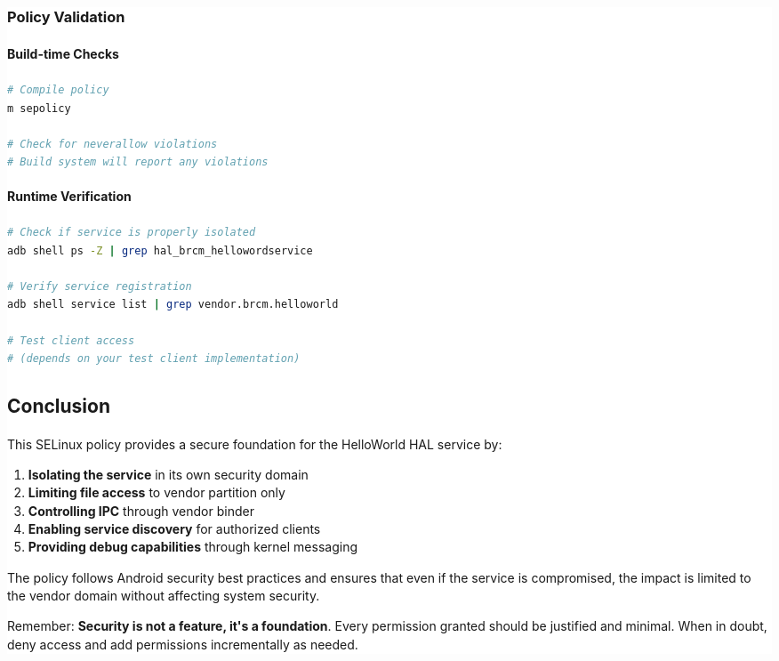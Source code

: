 ### Policy Validation

#### Build-time Checks
```bash
# Compile policy
m sepolicy

# Check for neverallow violations
# Build system will report any violations
```

#### Runtime Verification
```bash
# Check if service is properly isolated
adb shell ps -Z | grep hal_brcm_hellowordservice

# Verify service registration
adb shell service list | grep vendor.brcm.helloworld

# Test client access
# (depends on your test client implementation)
```

## Conclusion

This SELinux policy provides a secure foundation for the HelloWorld HAL service by:

1. **Isolating the service** in its own security domain
2. **Limiting file access** to vendor partition only  
3. **Controlling IPC** through vendor binder
4. **Enabling service discovery** for authorized clients
5. **Providing debug capabilities** through kernel messaging

The policy follows Android security best practices and ensures that even if the service is compromised, the impact is limited to the vendor domain without affecting system security.

Remember: **Security is not a feature, it's a foundation**. Every permission granted should be justified and minimal. When in doubt, deny access and add permissions incrementally as needed.
